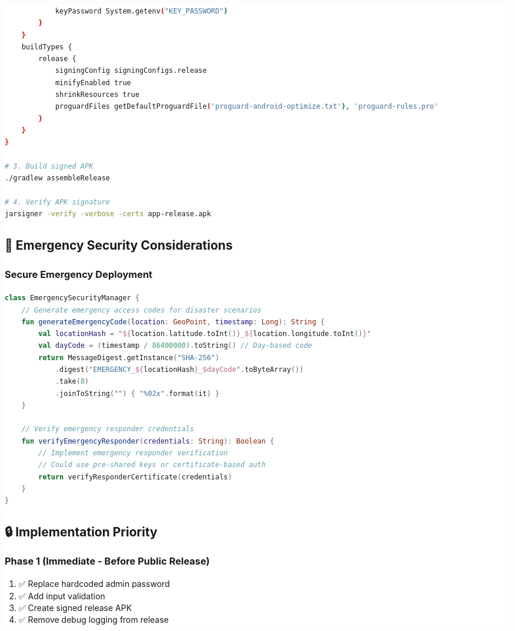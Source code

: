 ```bash
            keyPassword System.getenv("KEY_PASSWORD")
        }
    }
    buildTypes {
        release {
            signingConfig signingConfigs.release
            minifyEnabled true
            shrinkResources true
            proguardFiles getDefaultProguardFile('proguard-android-optimize.txt'), 'proguard-rules.pro'
        }
    }
}

# 3. Build signed APK
./gradlew assembleRelease

# 4. Verify APK signature
jarsigner -verify -verbose -certs app-release.apk
```

## 📱 Emergency Security Considerations

### Secure Emergency Deployment
```kotlin
class EmergencySecurityManager {
    // Generate emergency access codes for disaster scenarios
    fun generateEmergencyCode(location: GeoPoint, timestamp: Long): String {
        val locationHash = "${location.latitude.toInt()}_${location.longitude.toInt()}"
        val dayCode = (timestamp / 86400000).toString() // Day-based code
        return MessageDigest.getInstance("SHA-256")
            .digest("EMERGENCY_${locationHash}_$dayCode".toByteArray())
            .take(8)
            .joinToString("") { "%02x".format(it) }
    }
    
    // Verify emergency responder credentials
    fun verifyEmergencyResponder(credentials: String): Boolean {
        // Implement emergency responder verification
        // Could use pre-shared keys or certificate-based auth
        return verifyResponderCertificate(credentials)
    }
}
```

## 🔒 Implementation Priority

### Phase 1 (Immediate - Before Public Release)
1. ✅ Replace hardcoded admin password
2. ✅ Add input validation
3. ✅ Create signed release APK
4. ✅ Remove debug logging from release
